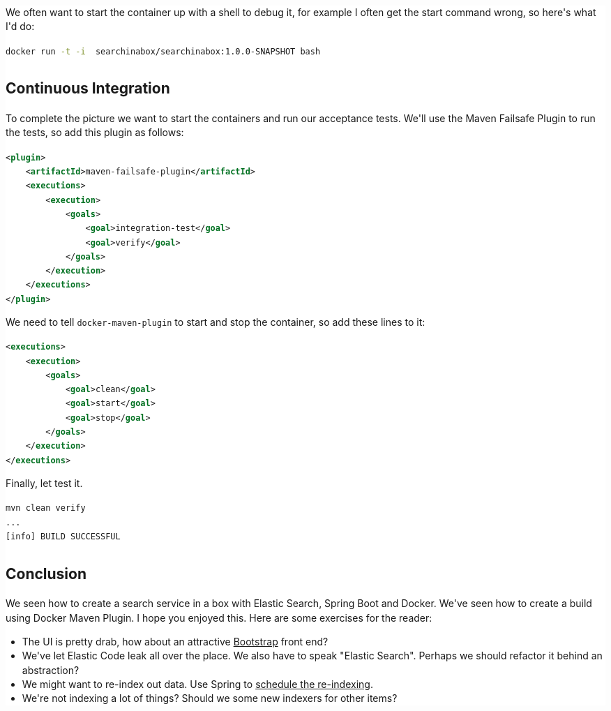 We often want to start the container up with a shell to debug it, for example I often get the start command wrong, so here's what I'd do:

~~~bash
docker run -t -i  searchinabox/searchinabox:1.0.0-SNAPSHOT bash
~~~

Continuous Integration
---
To complete the picture we want to start the containers and run our acceptance tests. We'll use the Maven Failsafe Plugin to run the tests, so add this plugin as follows:

~~~xml
<plugin>
    <artifactId>maven-failsafe-plugin</artifactId>
    <executions>
        <execution>
            <goals>
                <goal>integration-test</goal>
                <goal>verify</goal>
            </goals>
        </execution>
    </executions>
</plugin>
~~~

We need to tell `docker-maven-plugin` to start and stop the container, so add these lines to it:

~~~xml
<executions>
    <execution>
        <goals>
            <goal>clean</goal>
            <goal>start</goal>
            <goal>stop</goal>
        </goals>
    </execution>
</executions>
~~~

Finally, let test it.

~~~bash
mvn clean verify
...
[info] BUILD SUCCESSFUL
~~~

Conclusion
---
We seen how to create a search service in a box with Elastic Search, Spring Boot and Docker. We've seen how to create a build using Docker Maven Plugin. I hope you enjoyed this. Here are some exercises for the reader:

* The UI is pretty drab, how about an attractive [Bootstrap](http://getbootstrap.com) front end?
* We've let Elastic Code leak all over the place. We also have to speak "Elastic Search". Perhaps we should refactor it behind an abstraction?
* We might want to re-index out data. Use Spring to [schedule the re-indexing](http://spring.io/guides/gs/scheduling-tasks/).
* We're not indexing a lot of things? Should we some new indexers for other items?
